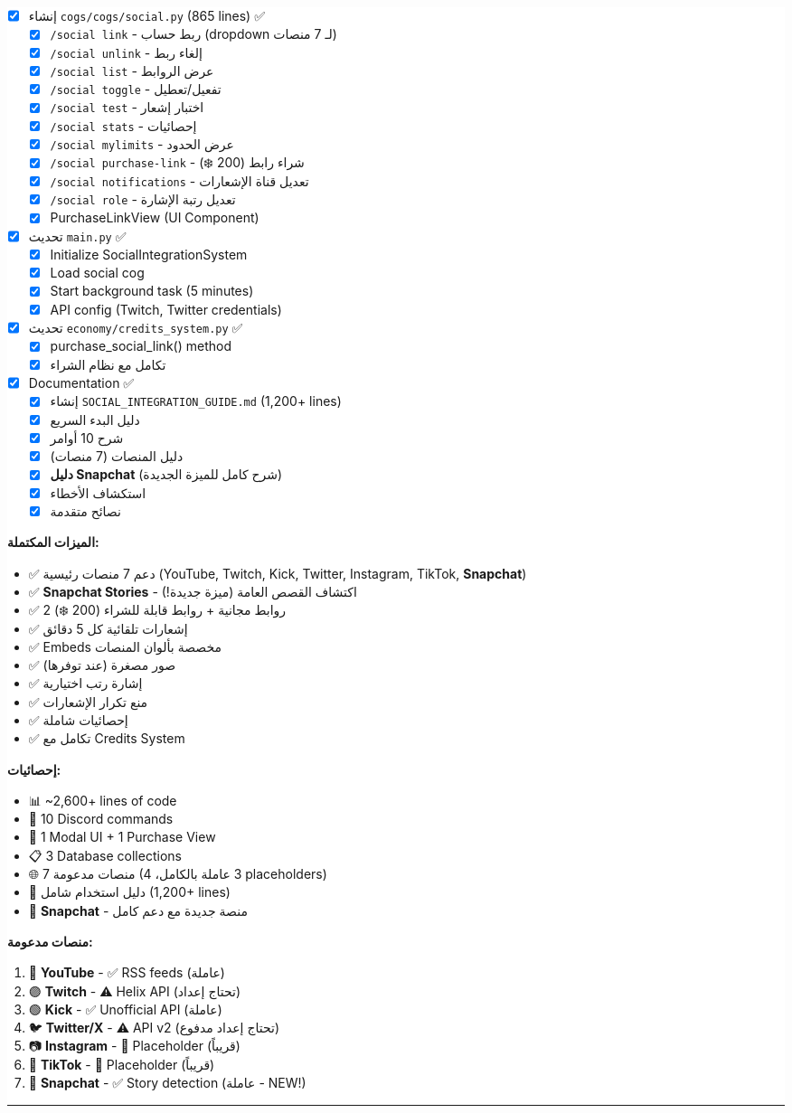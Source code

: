 - [x] إنشاء `cogs/cogs/social.py` (865 lines) ✅
  - [x] `/social link` - ربط حساب (dropdown لـ 7 منصات)
  - [x] `/social unlink` - إلغاء ربط
  - [x] `/social list` - عرض الروابط
  - [x] `/social toggle` - تفعيل/تعطيل
  - [x] `/social test` - اختبار إشعار
  - [x] `/social stats` - إحصائيات
  - [x] `/social mylimits` - عرض الحدود
  - [x] `/social purchase-link` - شراء رابط (200 ❄️)
  - [x] `/social notifications` - تعديل قناة الإشعارات
  - [x] `/social role` - تعديل رتبة الإشارة
  - [x] PurchaseLinkView (UI Component)

- [x] تحديث `main.py` ✅
  - [x] Initialize SocialIntegrationSystem
  - [x] Load social cog
  - [x] Start background task (5 minutes)
  - [x] API config (Twitch, Twitter credentials)

- [x] تحديث `economy/credits_system.py` ✅
  - [x] purchase_social_link() method
  - [x] تكامل مع نظام الشراء

- [x] Documentation ✅
  - [x] إنشاء `SOCIAL_INTEGRATION_GUIDE.md` (1,200+ lines)
  - [x] دليل البدء السريع
  - [x] شرح 10 أوامر
  - [x] دليل المنصات (7 منصات)
  - [x] **دليل Snapchat** (شرح كامل للميزة الجديدة)
  - [x] استكشاف الأخطاء
  - [x] نصائح متقدمة

**الميزات المكتملة:**
- ✅ دعم 7 منصات رئيسية (YouTube, Twitch, Kick, Twitter, Instagram, TikTok, **Snapchat**)
- ✅ **Snapchat Stories** - اكتشاف القصص العامة (ميزة جديدة!)
- ✅ 2 روابط مجانية + روابط قابلة للشراء (200 ❄️)
- ✅ إشعارات تلقائية كل 5 دقائق
- ✅ Embeds مخصصة بألوان المنصات
- ✅ صور مصغرة (عند توفرها)
- ✅ إشارة رتب اختيارية
- ✅ منع تكرار الإشعارات
- ✅ إحصائيات شاملة
- ✅ تكامل مع Credits System

**إحصائيات:**
- 📊 ~2,600+ lines of code
- 📝 10 Discord commands
- 🎨 1 Modal UI + 1 Purchase View
- 📋 3 Database collections
- 🌐 7 منصات مدعومة (3 عاملة بالكامل، 4 placeholders)
- 📖 دليل استخدام شامل (1,200+ lines)
- 👻 **Snapchat** - منصة جديدة مع دعم كامل

**منصات مدعومة:**
1. 🎥 **YouTube** - ✅ RSS feeds (عاملة)
2. 🟣 **Twitch** - ⚠️ Helix API (تحتاج إعداد)
3. 🟢 **Kick** - ✅ Unofficial API (عاملة)
4. 🐦 **Twitter/X** - ⚠️ API v2 (تحتاج إعداد مدفوع)
5. 📷 **Instagram** - 🔄 Placeholder (قريباً)
6. 🎵 **TikTok** - 🔄 Placeholder (قريباً)
7. 👻 **Snapchat** - ✅ Story detection (عاملة - NEW!)

---
